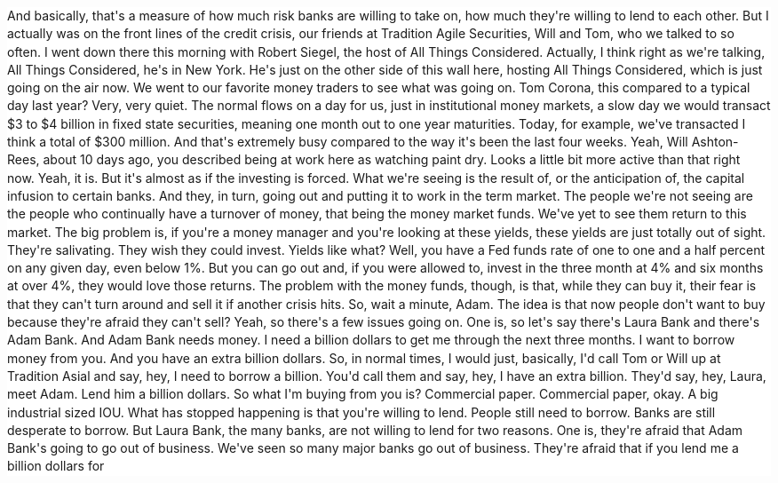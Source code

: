 And basically, that's a measure of how much risk banks are willing to take on,
how much they're willing to lend to each other.
But I actually was on the front lines of the credit crisis, our friends at Tradition
Agile Securities, Will and Tom, who we talked to so often.
I went down there this morning with Robert Siegel, the host of All Things Considered.
Actually, I think right as we're talking, All Things Considered, he's in New York.
He's just on the other side of this wall here, hosting All Things Considered,
which is just going on the air now.
We went to our favorite money traders to see what was going on.
Tom Corona, this compared to a typical day last year?
Very, very quiet.
The normal flows on a day for us, just in institutional money markets,
a slow day we would transact $3 to $4 billion in fixed state securities,
meaning one month out to one year maturities.
Today, for example, we've transacted I think a total of $300 million.
And that's extremely busy compared to the way it's been the last four weeks.
Yeah, Will Ashton-Rees, about 10 days ago, you described being at work here
as watching paint dry.
Looks a little bit more active than that right now.
Yeah, it is.
But it's almost as if the investing is forced.
What we're seeing is the result of, or the anticipation of,
the capital infusion to certain banks.
And they, in turn, going out and putting it to work in the term market.
The people we're not seeing are the people who continually
have a turnover of money, that being the money market funds.
We've yet to see them return to this market.
The big problem is, if you're a money manager and you're
looking at these yields, these yields are just totally out of sight.
They're salivating.
They wish they could invest.
Yields like what?
Well, you have a Fed funds rate of one to one and a half percent
on any given day, even below 1%.
But you can go out and, if you were allowed to,
invest in the three month at 4% and six months at over 4%,
they would love those returns.
The problem with the money funds, though, is that, while they can buy it,
their fear is that they can't turn around and sell it if another crisis hits.
So, wait a minute, Adam.
The idea is that now people don't want to buy because they're
afraid they can't sell?
Yeah, so there's a few issues going on.
One is, so let's say there's Laura Bank and there's Adam Bank.
And Adam Bank needs money.
I need a billion dollars to get me through the next three months.
I want to borrow money from you.
And you have an extra billion dollars.
So, in normal times, I would just, basically, I'd call Tom or
Will up at Tradition Asial and say, hey, I need to borrow a billion.
You'd call them and say, hey, I have an extra billion.
They'd say, hey, Laura, meet Adam.
Lend him a billion dollars.
So what I'm buying from you is?
Commercial paper.
Commercial paper, okay.
A big industrial sized IOU.
What has stopped happening is that you're willing to lend.
People still need to borrow.
Banks are still desperate to borrow.
But Laura Bank, the many banks, are not willing to lend for two reasons.
One is, they're afraid that Adam Bank's going to go out of business.
We've seen so many major banks go out of business.
They're afraid that if you lend me a billion dollars for